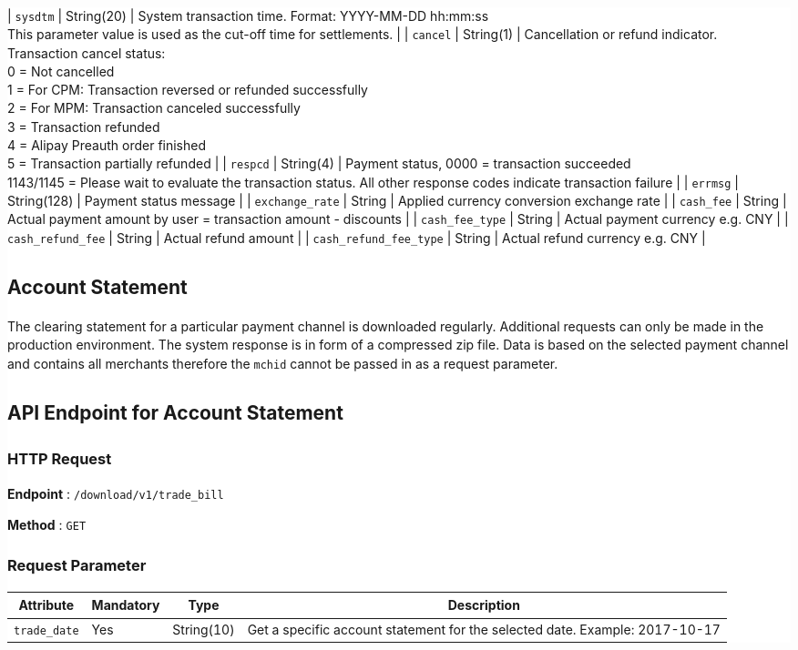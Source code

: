 | `sysdtm` | String(20) | System transaction time. Format: YYYY-MM-DD hh:mm:ss <br/> This parameter value is used as the cut-off time for settlements. |
| `cancel` | String(1) | Cancellation or refund indicator. Transaction cancel status: <br/> 0 = Not cancelled <br/> 1 = For CPM: Transaction reversed or refunded successfully <br/> 2 = For MPM: Transaction canceled successfully <br/> 3 = Transaction refunded <br/> 4 = Alipay Preauth order finished <br/> 5 = Transaction partially refunded |
| `respcd` | String(4) | Payment status, 0000 = transaction succeeded <br/> 1143/1145 = Please wait to evaluate the transaction status. All other response codes indicate transaction failure |
| `errmsg` | String(128) | Payment status message |
| `exchange_rate`  | String | Applied currency conversion exchange rate |
| `cash_fee`  | String | Actual payment amount by user = transaction amount - discounts |
| `cash_fee_type` | String | Actual payment currency e.g. CNY |
| `cash_refund_fee` | String | Actual refund amount |
| `cash_refund_fee_type` | String | Actual refund currency e.g. CNY |

## Account Statement

The clearing statement for a particular payment channel is downloaded regularly. Additional requests can only be made in the production environment. The system response is in form of a compressed zip file. Data is based on the selected payment channel and contains all merchants therefore the `mchid` cannot be passed in as a request parameter.

## API Endpoint for Account Statement

### HTTP Request

**Endpoint** : `/download/v1/trade_bill`

**Method** : `GET`

### Request Parameter

|Attribute | Mandatory | Type | Description|
|----    |---|----- |-----   |
| `trade_date` | Yes | String(10) | Get a specific account statement for the selected date. Example: 2017-10-17|
